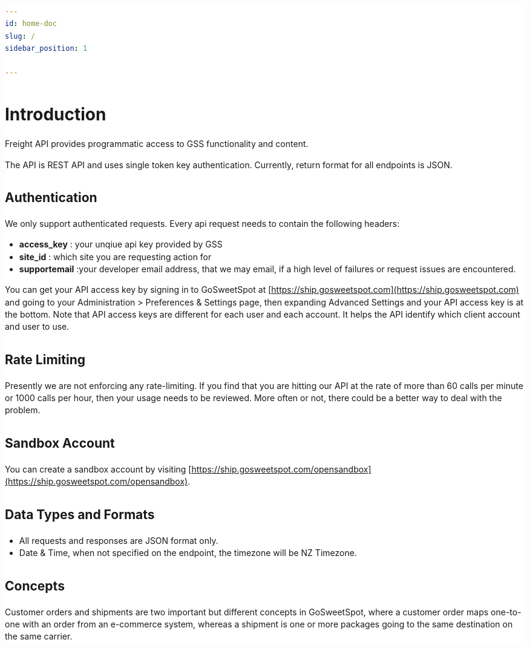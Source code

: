 ```yaml
---
id: home-doc
slug: /
sidebar_position: 1

---
```


# Introduction

Freight API provides programmatic access to GSS functionality and content.

The API is REST API and uses single token key authentication. Currently, return format for all endpoints is JSON.

## Authentication

We only support authenticated requests. Every api request needs to contain the following headers:

- **access_key** : your unqiue api key provided by GSS
- **site_id** : which site you are requesting action for
- **supportemail** :your developer email address, that we may email, if a high level of failures or request issues are encountered.

You can get your API access key by signing in to GoSweetSpot at [https://ship.gosweetspot.com](https://ship.gosweetspot.com) and going to your Administration > Preferences & Settings page, then expanding Advanced Settings and your API access key is at the bottom. Note that API access keys are different for each user and each account. It helps the API identify which client account and user to use.

## Rate Limiting

Presently we are not enforcing any rate-limiting. If you find that you are hitting our API at the rate of more than 60 calls per minute or 1000 calls per hour, then your usage needs to be reviewed. More often or not, there could be a better way to deal with the problem.

## Sandbox Account

You can create a sandbox account by visiting [https://ship.gosweetspot.com/opensandbox](https://ship.gosweetspot.com/opensandbox).

## Data Types and Formats

- All requests and responses are JSON format only.
- Date & Time, when not specified on the endpoint, the timezone will be NZ Timezone.
    

## Concepts

Customer orders and shipments are two important but different concepts in GoSweetSpot, where a customer order maps one-to-one with an order from an e-commerce system, whereas a shipment is one or more packages going to the same destination on the same carrier.
